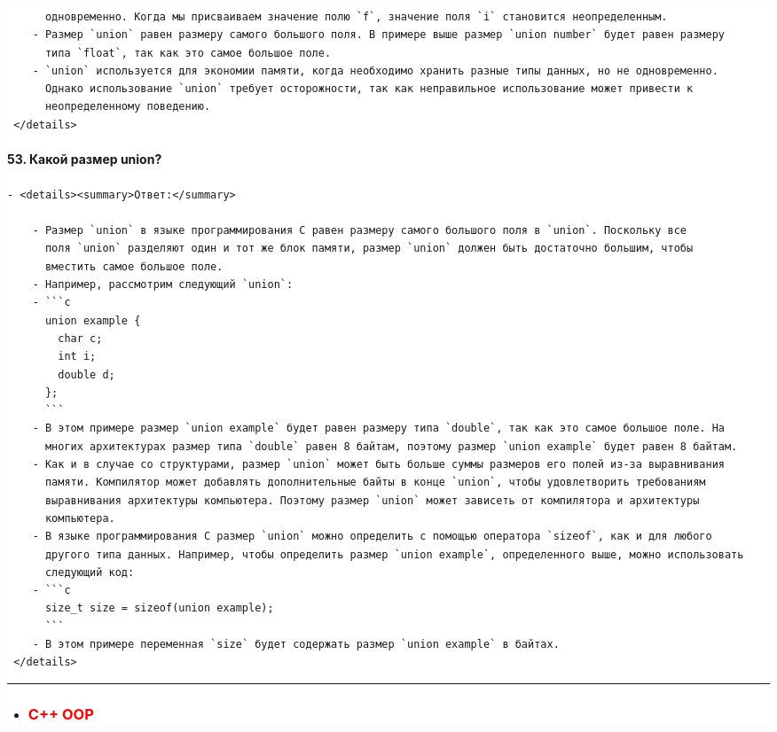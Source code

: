           одновременно. Когда мы присваиваем значение полю `f`, значение поля `i` становится неопределенным.
        - Размер `union` равен размеру самого большого поля. В примере выше размер `union number` будет равен размеру
          типа `float`, так как это самое большое поле.
        - `union` используется для экономии памяти, когда необходимо хранить разные типы данных, но не одновременно.
          Однако использование `union` требует осторожности, так как неправильное использование может привести к
          неопределенному поведению.
     </details>

  #### 53. Какой размер union?

    - <details><summary>Ответ:</summary>

        - Размер `union` в языке программирования C равен размеру самого большого поля в `union`. Поскольку все
          поля `union` разделяют один и тот же блок памяти, размер `union` должен быть достаточно большим, чтобы
          вместить самое большое поле.
        - Например, рассмотрим следующий `union`:
        - ```c
          union example {
            char c;
            int i;
            double d;
          };
          ```
        - В этом примере размер `union example` будет равен размеру типа `double`, так как это самое большое поле. На
          многих архитектурах размер типа `double` равен 8 байтам, поэтому размер `union example` будет равен 8 байтам.
        - Как и в случае со структурами, размер `union` может быть больше суммы размеров его полей из-за выравнивания
          памяти. Компилятор может добавлять дополнительные байты в конце `union`, чтобы удовлетворить требованиям
          выравнивания архитектуры компьютера. Поэтому размер `union` может зависеть от компилятора и архитектуры
          компьютера.
        - В языке программирования C размер `union` можно определить с помощью оператора `sizeof`, как и для любого
          другого типа данных. Например, чтобы определить размер `union example`, определенного выше, можно использовать
          следующий код:
        - ```c
          size_t size = sizeof(union example);
          ```
        - В этом примере переменная `size` будет содержать размер `union example` в байтах.
     </details>

----

- ### <span style="color:red">C++ OOP<span/>
